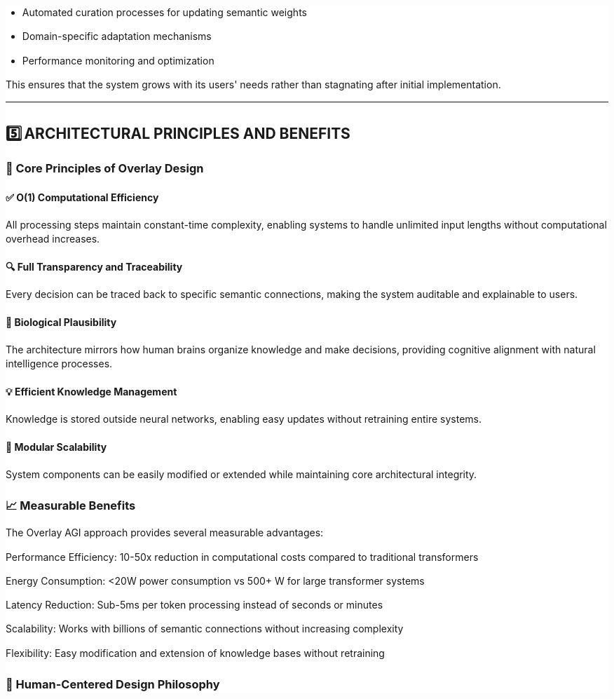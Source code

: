 - Automated curation processes for updating semantic weights

- Domain-specific adaptation mechanisms

- Performance monitoring and optimization

This ensures that the system grows with its users' needs rather than stagnating after initial implementation.

---

## 5️⃣ ARCHITECTURAL PRINCIPLES AND BENEFITS

### 🧠 Core Principles of Overlay Design

#### ✅ O(1) Computational Efficiency

All processing steps maintain constant-time complexity, enabling systems to handle unlimited input lengths without computational overhead increases.

#### 🔍 Full Transparency and Traceability

Every decision can be traced back to specific semantic connections, making the system auditable and explainable to users.

#### 🧬 Biological Plausibility

The architecture mirrors how human brains organize knowledge and make decisions, providing cognitive alignment with natural intelligence processes.

#### 💡 Efficient Knowledge Management

Knowledge is stored outside neural networks, enabling easy updates without retraining entire systems.

#### 🔄 Modular Scalability

System components can be easily modified or extended while maintaining core architectural integrity.

### 📈 Measurable Benefits

The Overlay AGI approach provides several measurable advantages:

Performance Efficiency: 10-50x reduction in computational costs compared to traditional transformers

Energy Consumption: <20W power consumption vs 500+ W for large transformer systems

Latency Reduction: Sub-5ms per token processing instead of seconds or minutes

Scalability: Works with billions of semantic connections without increasing complexity

Flexibility: Easy modification and extension of knowledge bases without retraining

### 🧬 Human-Centered Design Philosophy
